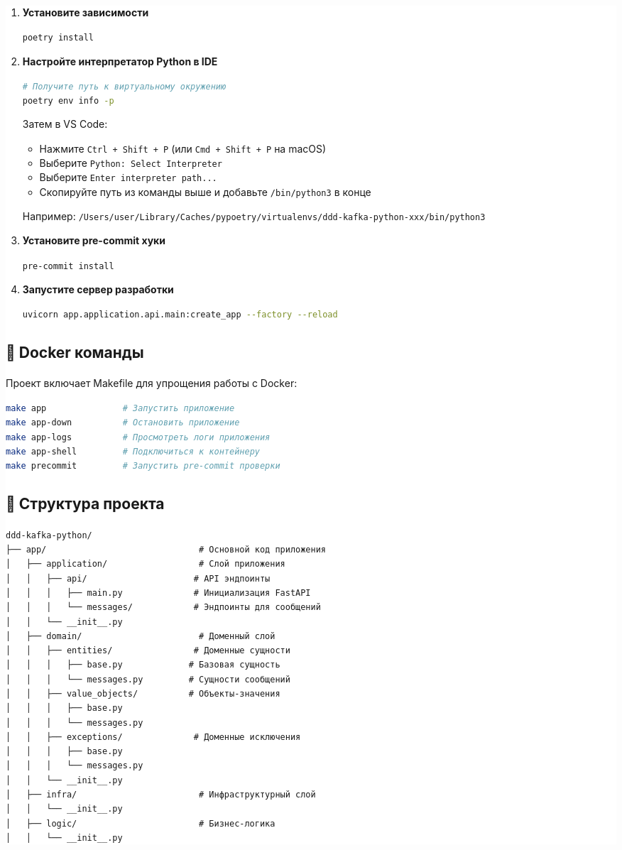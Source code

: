 1. **Установите зависимости**

   ```bash
   poetry install
   ```

2. **Настройте интерпретатор Python в IDE**

   ```bash
   # Получите путь к виртуальному окружению
   poetry env info -p
   ```
   
   Затем в VS Code:
   - Нажмите `Ctrl + Shift + P` (или `Cmd + Shift + P` на macOS)
   - Выберите `Python: Select Interpreter`
   - Выберите `Enter interpreter path...`
   - Скопируйте путь из команды выше и добавьте `/bin/python3` в конце
   
   Например: `/Users/user/Library/Caches/pypoetry/virtualenvs/ddd-kafka-python-xxx/bin/python3`

3. **Установите pre-commit хуки**

   ```bash
   pre-commit install
   ```

4. **Запустите сервер разработки**

   ```bash
   uvicorn app.application.api.main:create_app --factory --reload
   ```

## 🐳 Docker команды

Проект включает Makefile для упрощения работы с Docker:

```bash
make app               # Запустить приложение
make app-down          # Остановить приложение
make app-logs          # Просмотреть логи приложения
make app-shell         # Подключиться к контейнеру
make precommit         # Запустить pre-commit проверки
```

## 📁 Структура проекта

```
ddd-kafka-python/
├── app/                              # Основной код приложения
│   ├── application/                  # Слой приложения
│   │   ├── api/                     # API эндпоинты
│   │   │   ├── main.py              # Инициализация FastAPI
│   │   │   └── messages/            # Эндпоинты для сообщений
│   │   └── __init__.py
│   ├── domain/                       # Доменный слой
│   │   ├── entities/                # Доменные сущности
│   │   │   ├── base.py             # Базовая сущность
│   │   │   └── messages.py         # Сущности сообщений
│   │   ├── value_objects/          # Объекты-значения
│   │   │   ├── base.py
│   │   │   └── messages.py
│   │   ├── exceptions/              # Доменные исключения
│   │   │   ├── base.py
│   │   │   └── messages.py
│   │   └── __init__.py
│   ├── infra/                        # Инфраструктурный слой
│   │   └── __init__.py
│   ├── logic/                        # Бизнес-логика
│   │   └── __init__.py
```